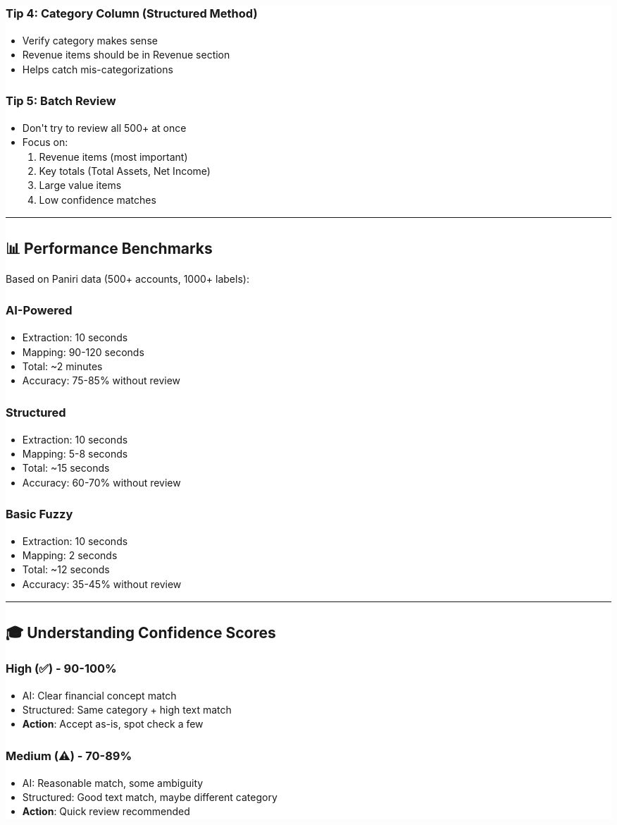 ### Tip 4: Category Column (Structured Method)
- Verify category makes sense
- Revenue items should be in Revenue section
- Helps catch mis-categorizations

### Tip 5: Batch Review
- Don't try to review all 500+ at once
- Focus on:
  1. Revenue items (most important)
  2. Key totals (Total Assets, Net Income)
  3. Large value items
  4. Low confidence matches

---

## 📊 Performance Benchmarks

Based on Paniri data (500+ accounts, 1000+ labels):

### AI-Powered
- Extraction: 10 seconds
- Mapping: 90-120 seconds
- Total: ~2 minutes
- Accuracy: 75-85% without review

### Structured  
- Extraction: 10 seconds
- Mapping: 5-8 seconds
- Total: ~15 seconds
- Accuracy: 60-70% without review

### Basic Fuzzy
- Extraction: 10 seconds  
- Mapping: 2 seconds
- Total: ~12 seconds
- Accuracy: 35-45% without review

---

## 🎓 Understanding Confidence Scores

### High (✅) - 90-100%
- AI: Clear financial concept match
- Structured: Same category + high text match
- **Action**: Accept as-is, spot check a few

### Medium (⚠️) - 70-89%
- AI: Reasonable match, some ambiguity
- Structured: Good text match, maybe different category
- **Action**: Quick review recommended
